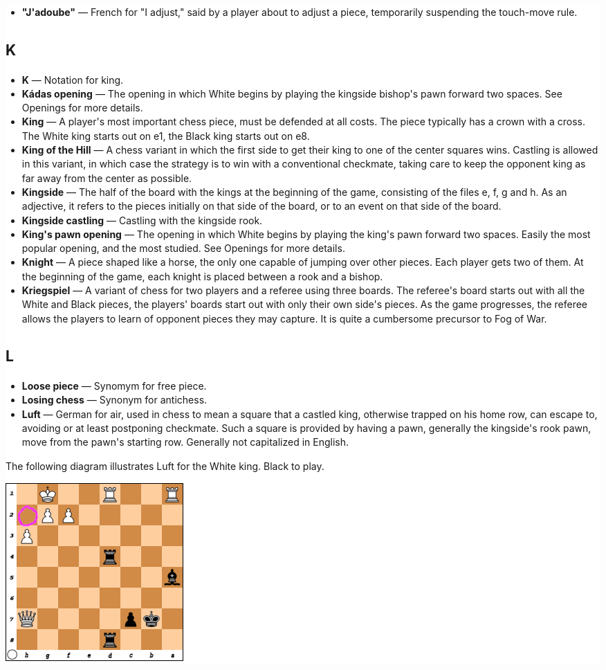 * **"J'adoube"** &mdash; French for "I adjust," said by a player about to adjust 
a piece, temporarily suspending the touch-move rule.

## K

* **K** &mdash; Notation for king.
* **K&aacute;das opening** &mdash; The opening in which White begins by playing 
the kingside bishop's pawn forward two spaces. See Openings for more details.
* **King** &mdash; A player's most important chess piece, must be defended at 
all costs. The piece typically has a crown with a cross.  The White king starts 
out on e1, the Black king starts out on e8.
* **King of the Hill** &mdash; A chess variant in which the first side to get 
their king to one of the center squares wins. Castling is allowed in this 
variant, in which case the strategy is to win with a conventional checkmate, 
taking care to keep the opponent king as far away from the center as possible.
* **Kingside** &mdash; The half of the board with the kings at the beginning of 
the game, consisting of the files e, f, g and h. As an adjective, it refers to 
the pieces initially on that side of the board, or to an event on that side of 
the board.
* **Kingside castling** &mdash; Castling with the kingside rook.
* **King's pawn opening** &mdash; The opening in which White begins by playing 
the king's pawn forward two spaces. Easily the most popular opening, and the 
most studied. See Openings for more details.
* **Knight** &mdash; A piece shaped like a horse, the only one capable of 
jumping over other pieces. Each player gets two of them. At the beginning of the 
game, each knight is placed between a rook and a bishop.
* **Kriegspiel** &mdash; A variant of chess for two players and a referee using 
three boards. The referee's board starts out with all the White and Black 
pieces, the players' boards start out with only their own side's pieces. As the 
game progresses, the referee allows the players to learn of opponent pieces they 
may capture. It is quite a cumbersome precursor to Fog of War.

## L

* **Loose piece** &mdash; Synomym for free piece.
* **Losing chess** &mdash; Synonym for antichess.
* **Luft** &mdash; German for air, used in chess to mean a square that a castled 
king, otherwise trapped on his home row, can escape to, avoiding or at least 
postponing checkmate. Such a square is provided by having a pawn, generally the 
kingside's rook pawn, move from the pawn's starting row. Generally not 
capitalized in English.

The following diagram illustrates Luft for the White king. Black to play.

![Luft](../diagrams/endgames/Luft.png)
